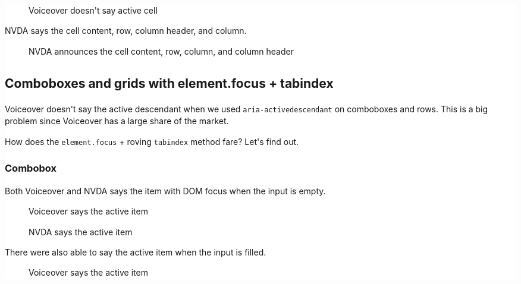 <figure role="figure" aria-label="Voiceover doesn't say active cell">
  <video controls>
    <source src="/images/2020/element-focus-vs-aad/aad-grid-cell.mp4" type="video/mp4">
    Your browser doesn't support embedded videos. Watch the video <a href="/images/2020/element-focus-vs-aad/aad-grid-cell.mp4"> here </a> instead. 
  </video>
  <figcaption>Voiceover doesn't say active cell</figcaption>
</figure>

NVDA says the cell content, row, column header, and column. 

<figure role="figure" aria-label="NVDA announces the cell content, row, column, and column header">
  <video controls>
    <source src="/images/2020/element-focus-vs-aad/aad-grid-cell-nvda.mp4" type="video/mp4">
    Your browser doesn't support embedded videos. Watch the video <a href="/images/2020/element-focus-vs-aad/aad-grid-cell-nvda.mp4"> here </a> instead. 
  </video>
  <figcaption>NVDA announces the cell content, row, column, and column header</figcaption>
</figure>

## Comboboxes and grids with element.focus + tabindex

Voiceover doesn't say the active descendant when we used `aria-activedescendant` on comboboxes and rows. This is a big problem since Voiceover has a large share of the market. 

How does the `element.focus` + roving `tabindex` method fare? Let's find out. 

### Combobox

Both Voiceover and NVDA says the item with DOM focus when the input is empty. 

<figure role="figure" aria-label="Voiceover says the active item">
  <video controls>
    <source src="/images/2020/element-focus-vs-aad/focus-combobox.mp4" type="video/mp4">
    Your browser doesn't support embedded videos. Watch the video <a href="/images/2020/element-focus-vs-aad/focus-combobox.mp4"> here </a> instead. 
  </video>
  <figcaption>Voiceover says the active item</figcaption>
</figure>

<figure role="figure" aria-label="NVDA says the active item">
  <video controls>
    <source src="/images/2020/element-focus-vs-aad/focus-combobox-nvda.mp4" type="video/mp4">
    Your browser doesn't support embedded videos. Watch the video <a href="/images/2020/element-focus-vs-aad/focus-combobox-nvda.mp4"> here </a> instead. 
  </video>
  <figcaption>NVDA says the active item</figcaption>
</figure>

There were also able to say the active item when the input is filled. 

<figure role="figure" aria-label="Voiceover says the active item">
  <video controls>
    <source src="/images/2020/element-focus-vs-aad/focus-combobox-filled.mp4" type="video/mp4">
    Your browser doesn't support embedded videos. Watch the video <a href="/images/2020/element-focus-vs-aad/focus-combobox-filled.mp4"> here </a> instead. 
  </video>
  <figcaption>Voiceover says the active item</figcaption>
</figure>
